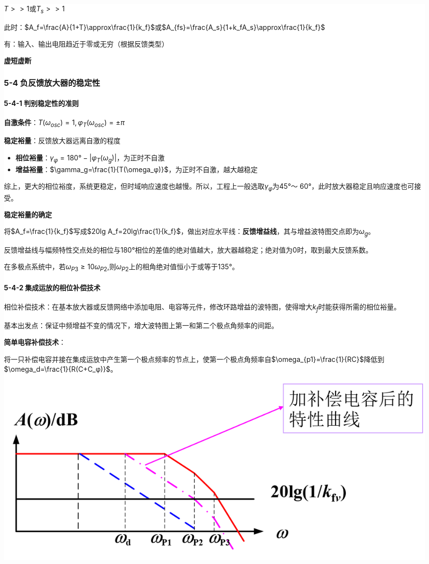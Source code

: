 $T>>1$或$T_s>>1$

此时：$A_f=\frac{A}{1+T}\approx\frac{1}{k_f}$或$A_{fs}=\frac{A_s}{1+k_fA_s}\approx\frac{1}{k_f}$

有：输入、输出电阻趋近于零或无穷（根据反馈类型）

**虚短虚断**

### 5-4 负反馈放大器的稳定性

#### 5-4-1 判别稳定性的准则

**自激条件**：$T(\omega_{osc})=1,φ_T(\omega_{osc})=\pm\pi$

**稳定裕量**：反馈放大器远离自激的程度
*   **相位裕量**：$\gamma_φ=180°-|φ_T(\omega_g)|$，为正时不自激
*   **增益裕量**：$\gamma_g=\frac{1}{T(\omega_φ)}$，为正时不自激，越大越稳定

综上，更大的相位裕度，系统更稳定，但时域响应速度也越慢。所以，工程上一般选取$\gamma_φ$为45°～ 60°，此时放大器稳定且响应速度也可接受。 

**稳定裕量的确定**

将$A_f=\frac{1}{k_f}$写成$20lg A_f=20lg\frac{1}{k_f}$，做出对应水平线：**反馈增益线**，其与增益波特图交点即为$\omega_g$。

反馈增益线与幅频特性交点处的相位与180°相位的差值的绝对值越大，放大器越稳定；绝对值为0时，取到最大反馈系数。

在多极点系统中，若$\omega_{P3}\geq10\omega_{P2}$,则$\omega_{P2}$上的相角绝对值恒小于或等于135°。

#### 5-4-2 集成运放的相位补偿技术

相位补偿技术：在基本放大器或反馈网络中添加电阻、电容等元件，修改环路增益的波特图，使得增大$k_f$时能获得所需的相位裕量。

基本出发点：保证中频增益不变的情况下，增大波特图上第一和第二个极点角频率的间距。

**简单电容补偿技术**：

将一只补偿电容并接在集成运放中产生第一个极点频率的节点上，使第一个极点角频率自$\omega_{p1}=\frac{1}{RC}$降低到$\omega_d=\frac{1}{R(C+C_φ)}$。

![](5/01.png)
